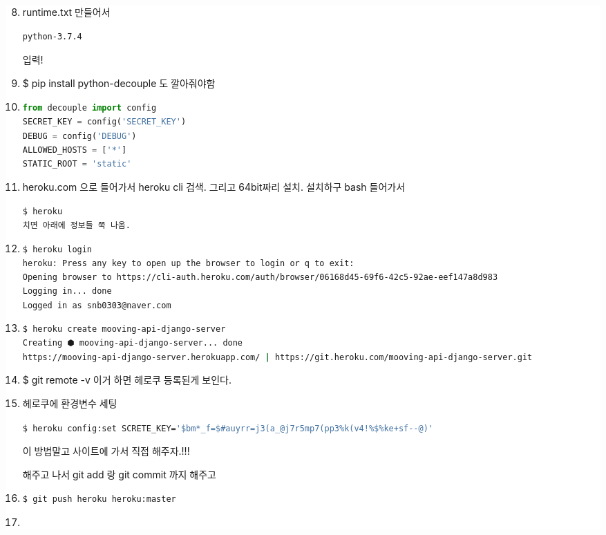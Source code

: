 8. runtime.txt 만들어서

   ```txt
   python-3.7.4
   ```

   입력!

9. $ pip install python-decouple 도 깔아줘야함

10. ```python
    from decouple import config
    SECRET_KEY = config('SECRET_KEY')
    DEBUG = config('DEBUG')
    ALLOWED_HOSTS = ['*']
    STATIC_ROOT = 'static'
    ```

11. heroku.com 으로 들어가서 heroku cli 검색. 그리고 64bit짜리 설치. 설치하구 bash 들어가서

    ```bash
    $ heroku
    치면 아래에 정보들 쭉 나옴.
    ```

12. ```bash
    $ heroku login
    heroku: Press any key to open up the browser to login or q to exit:
    Opening browser to https://cli-auth.heroku.com/auth/browser/06168d45-69f6-42c5-92ae-eef147a8d983
    Logging in... done
    Logged in as snb0303@naver.com
    ```

13. ```bash
    $ heroku create mooving-api-django-server
    Creating ⬢ mooving-api-django-server... done
    https://mooving-api-django-server.herokuapp.com/ | https://git.heroku.com/mooving-api-django-server.git
    ```

14. $ git remote -v 이거 하면 헤로쿠 등록된게 보인다.

15. 헤로쿠에 환경변수 세팅

    ```bash
    $ heroku config:set SCRETE_KEY='$bm*_f=$#auyrr=j3(a_@j7r5mp7(pp3%k(v4!%$%ke+sf--@)'
    
    ```

    이 방법말고 사이트에 가서 직접 해주자.!!!

    해주고 나서 git add 랑 git commit 까지 해주고

16. ```bash
    $ git push heroku heroku:master
    ```

17. 
